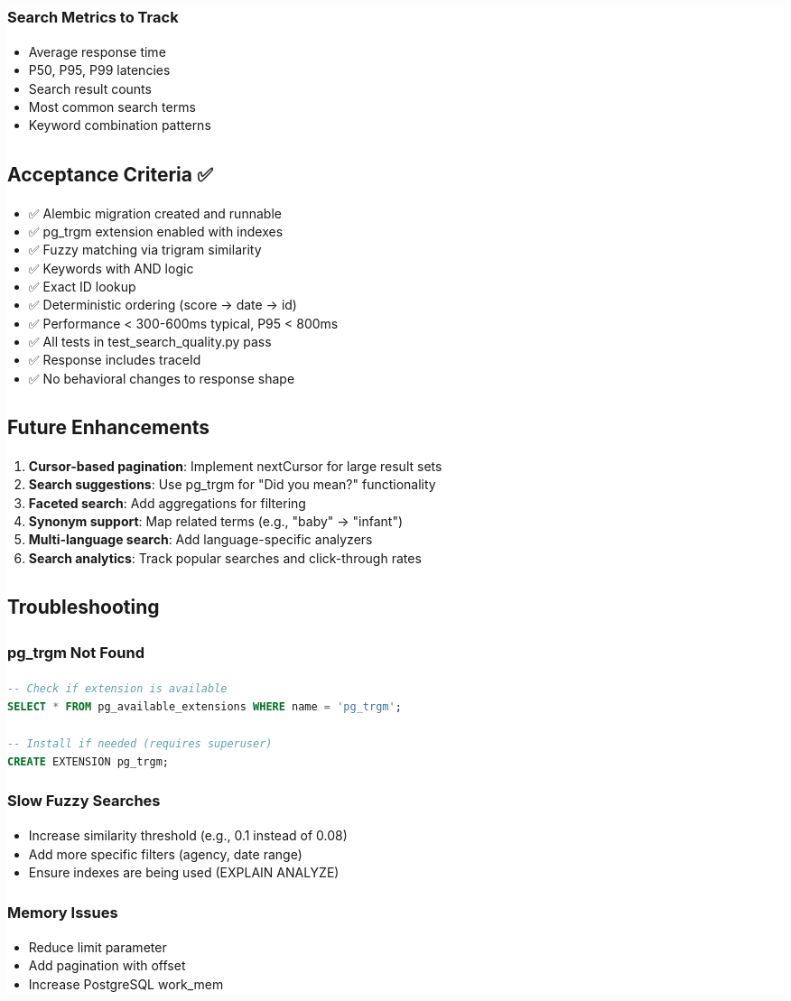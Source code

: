 ```sql
```

### Search Metrics to Track
- Average response time
- P50, P95, P99 latencies
- Search result counts
- Most common search terms
- Keyword combination patterns

## Acceptance Criteria ✅

- ✅ Alembic migration created and runnable
- ✅ pg_trgm extension enabled with indexes
- ✅ Fuzzy matching via trigram similarity
- ✅ Keywords with AND logic
- ✅ Exact ID lookup
- ✅ Deterministic ordering (score → date → id)
- ✅ Performance < 300-600ms typical, P95 < 800ms
- ✅ All tests in test_search_quality.py pass
- ✅ Response includes traceId
- ✅ No behavioral changes to response shape

## Future Enhancements

1. **Cursor-based pagination**: Implement nextCursor for large result sets
2. **Search suggestions**: Use pg_trgm for "Did you mean?" functionality
3. **Faceted search**: Add aggregations for filtering
4. **Synonym support**: Map related terms (e.g., "baby" → "infant")
5. **Multi-language search**: Add language-specific analyzers
6. **Search analytics**: Track popular searches and click-through rates

## Troubleshooting

### pg_trgm Not Found
```sql
-- Check if extension is available
SELECT * FROM pg_available_extensions WHERE name = 'pg_trgm';

-- Install if needed (requires superuser)
CREATE EXTENSION pg_trgm;
```

### Slow Fuzzy Searches
- Increase similarity threshold (e.g., 0.1 instead of 0.08)
- Add more specific filters (agency, date range)
- Ensure indexes are being used (EXPLAIN ANALYZE)

### Memory Issues
- Reduce limit parameter
- Add pagination with offset
- Increase PostgreSQL work_mem
